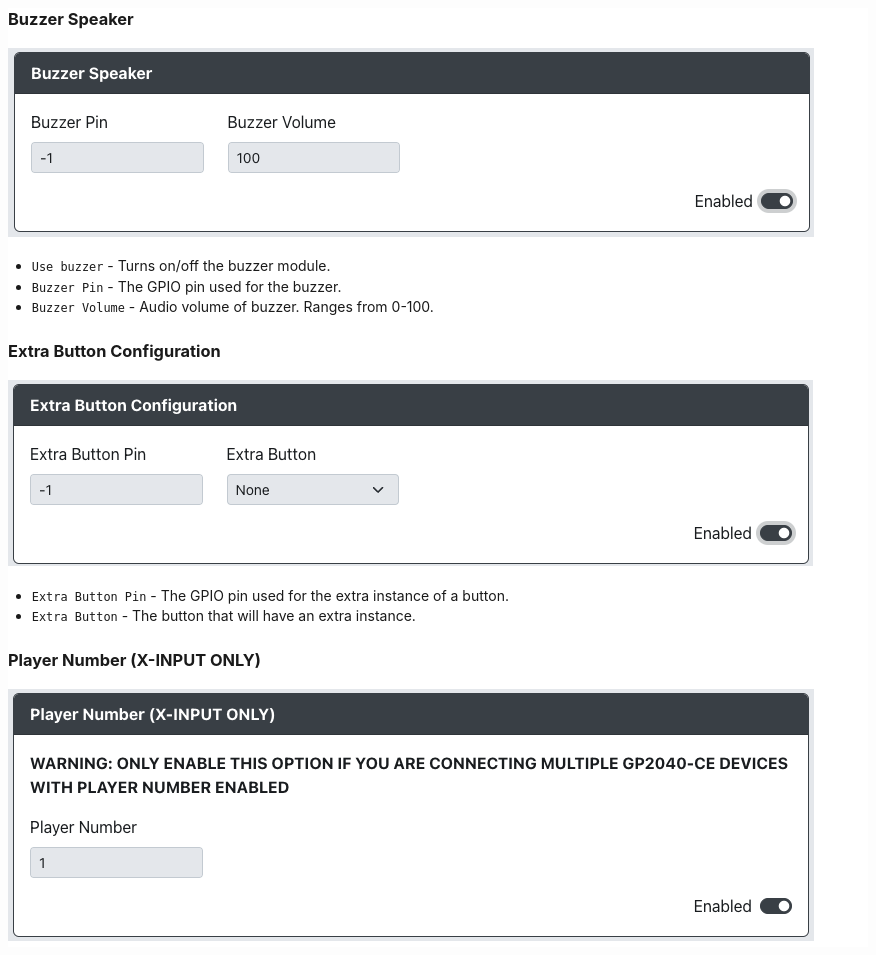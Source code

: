### Buzzer Speaker

![GP2040-CE Configurator - Add-Ons Buzzer](assets/images/gpc-add-ons-buzzer.png)

* `Use buzzer` - Turns on/off the buzzer module.
* `Buzzer Pin` - The GPIO pin used for the buzzer.
* `Buzzer Volume` - Audio volume of buzzer. Ranges from 0-100.

### Extra Button Configuration

![GP2040-CE Configurator - Extra Button](assets/images/gpc-add-ons-extra-button.png)

* `Extra Button Pin` - The GPIO pin used for the extra instance of a button.
* `Extra Button` - The button that will have an extra instance.

### Player Number (X-INPUT ONLY)

![GP2040-CE Configurator - Player Number](assets/images/gpc-add-ons-player-number.png)
